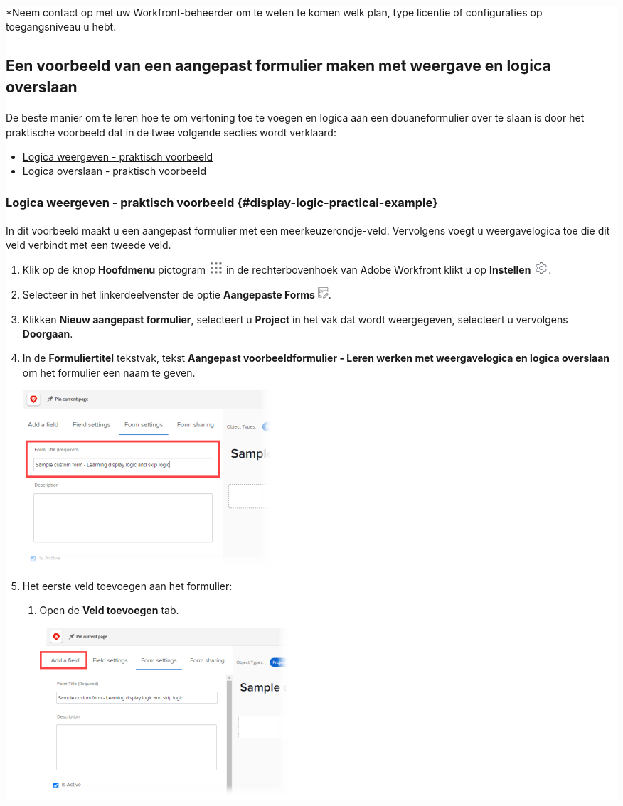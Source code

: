 </table>

&#42;Neem contact op met uw Workfront-beheerder om te weten te komen welk plan, type licentie of configuraties op toegangsniveau u hebt.

## Een voorbeeld van een aangepast formulier maken met weergave en logica overslaan

De beste manier om te leren hoe te om vertoning toe te voegen en logica aan een douaneformulier over te slaan is door het praktische voorbeeld dat in de twee volgende secties wordt verklaard:

* [Logica weergeven - praktisch voorbeeld](#display-logic-practical-example)
* [Logica overslaan - praktisch voorbeeld](#skip-logic-practical-example)

### Logica weergeven - praktisch voorbeeld {#display-logic-practical-example}

In dit voorbeeld maakt u een aangepast formulier met een meerkeuzerondje-veld. Vervolgens voegt u weergavelogica toe die dit veld verbindt met een tweede veld.

1. Klik op de knop **Hoofdmenu** pictogram ![](assets/main-menu-icon.png) in de rechterbovenhoek van Adobe Workfront klikt u op **Instellen** ![](assets/gear-icon-settings.png).

1. Selecteer in het linkerdeelvenster de optie **Aangepaste Forms** ![](assets/custom-forms-icon.png).

1. Klikken **Nieuw aangepast formulier**, selecteert u **Project** in het vak dat wordt weergegeven, selecteert u vervolgens **Doorgaan**.

1. In de **Formuliertitel** tekstvak, tekst **Aangepast voorbeeldformulier - Leren werken met weergavelogica en logica overslaan** om het formulier een naam te geven.

   ![](assets/form-title-box-350x247.png)

1. Het eerste veld toevoegen aan het formulier:

   1. Open de **Veld toevoegen** tab.

      ![](assets/add-a-field-tab-350x237.png)
